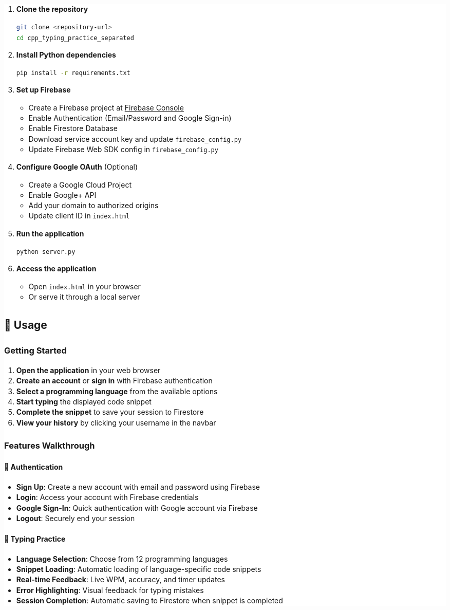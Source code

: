 1. **Clone the repository**
   ```bash
   git clone <repository-url>
   cd cpp_typing_practice_separated
   ```

2. **Install Python dependencies**
   ```bash
   pip install -r requirements.txt
   ```

3. **Set up Firebase**
   - Create a Firebase project at [Firebase Console](https://console.firebase.google.com/)
   - Enable Authentication (Email/Password and Google Sign-in)
   - Enable Firestore Database
   - Download service account key and update `firebase_config.py`
   - Update Firebase Web SDK config in `firebase_config.py`

4. **Configure Google OAuth** (Optional)
   - Create a Google Cloud Project
   - Enable Google+ API
   - Add your domain to authorized origins
   - Update client ID in `index.html`

5. **Run the application**
   ```bash
   python server.py
   ```

6. **Access the application**
   - Open `index.html` in your browser
   - Or serve it through a local server

## 📖 Usage

### Getting Started
1. **Open the application** in your web browser
2. **Create an account** or **sign in** with Firebase authentication
3. **Select a programming language** from the available options
4. **Start typing** the displayed code snippet
5. **Complete the snippet** to save your session to Firestore
6. **View your history** by clicking your username in the navbar

### Features Walkthrough

#### 🔐 Authentication
- **Sign Up**: Create a new account with email and password using Firebase
- **Login**: Access your account with Firebase credentials
- **Google Sign-In**: Quick authentication with Google account via Firebase
- **Logout**: Securely end your session

#### 🎯 Typing Practice
- **Language Selection**: Choose from 12 programming languages
- **Snippet Loading**: Automatic loading of language-specific code snippets
- **Real-time Feedback**: Live WPM, accuracy, and timer updates
- **Error Highlighting**: Visual feedback for typing mistakes
- **Session Completion**: Automatic saving to Firestore when snippet is completed
